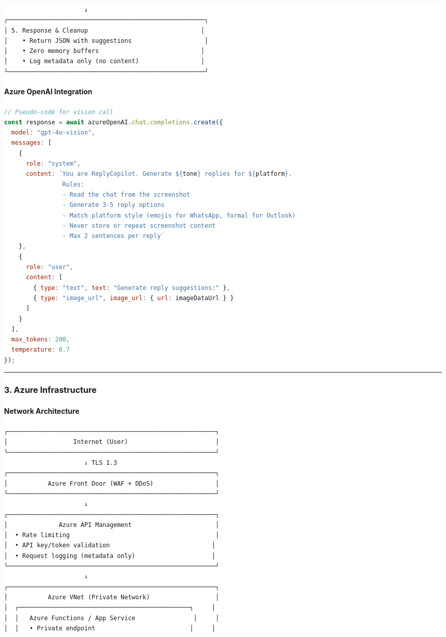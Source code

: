 ```
                      ↓
┌──────────────────────────────────────────────────────┐
│ 5. Response & Cleanup                               │
│    • Return JSON with suggestions                    │
│    • Zero memory buffers                            │
│    • Log metadata only (no content)                 │
└──────────────────────────────────────────────────────┘
```

#### Azure OpenAI Integration
```javascript
// Pseudo-code for vision call
const response = await azureOpenAI.chat.completions.create({
  model: "gpt-4o-vision",
  messages: [
    {
      role: "system",
      content: `You are ReplyCopilot. Generate ${tone} replies for ${platform}.
                Rules:
                - Read the chat from the screenshot
                - Generate 3-5 reply options
                - Match platform style (emojis for WhatsApp, formal for Outlook)
                - Never store or repeat screenshot content
                - Max 2 sentences per reply`
    },
    {
      role: "user",
      content: [
        { type: "text", text: "Generate reply suggestions:" },
        { type: "image_url", image_url: { url: imageDataUrl } }
      ]
    }
  ],
  max_tokens: 200,
  temperature: 0.7
});
```

---

### 3. Azure Infrastructure

#### Network Architecture
```
┌─────────────────────────────────────────────────────────┐
│                  Internet (User)                        │
└─────────────────────────────────────────────────────────┘
                      ↓ TLS 1.3
┌─────────────────────────────────────────────────────────┐
│           Azure Front Door (WAF + DDoS)                 │
└─────────────────────────────────────────────────────────┘
                      ↓
┌─────────────────────────────────────────────────────────┐
│              Azure API Management                       │
│  • Rate limiting                                        │
│  • API key/token validation                            │
│  • Request logging (metadata only)                     │
└─────────────────────────────────────────────────────────┘
                      ↓
┌─────────────────────────────────────────────────────────┐
│           Azure VNet (Private Network)                  │
│  ┌───────────────────────────────────────────────┐     │
│  │   Azure Functions / App Service                │     │
│  │   • Private endpoint                          │     │
```